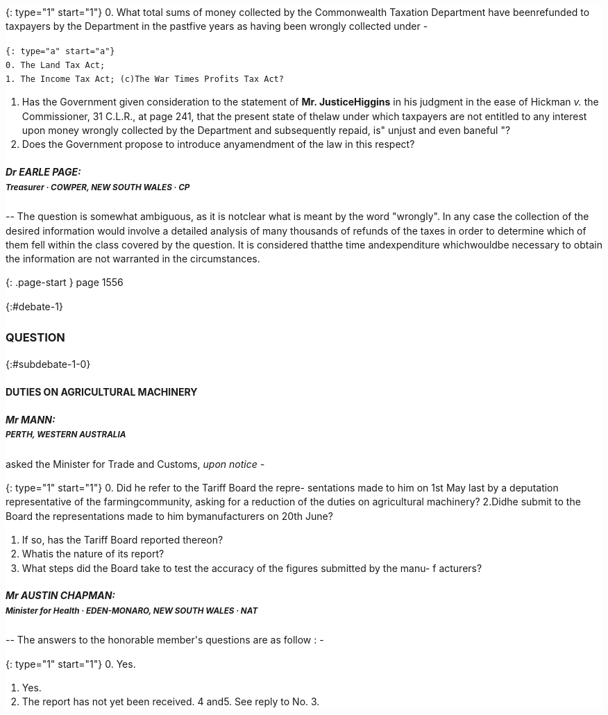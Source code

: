 {: type="1" start="1"}
0. What total sums of money collected by the Commonwealth Taxation Department have beenrefunded to taxpayers by the Department in the pastfive years as having been wrongly collected under - 

    {: type="a" start="a"}
    0. The Land Tax Act; 
    1. The Income Tax Act; (c)The War Times Profits Tax Act? 

1. Has the Government given consideration to the statement of  **Mr. JusticeHiggins**  in his judgment in the ease of Hickman  *v.*  the Commissioner, 31 C.L.R., at page 241, that the present state of thelaw under which taxpayers are not entitled to any interest upon money wrongly collected by the Department and subsequently repaid, is" unjust and even baneful "? 
2. Does the Government propose to introduce anyamendment of the law in this respect? 

##### Dr EARLE PAGE:<br><small class="text-muted">Treasurer &middot; COWPER, NEW SOUTH WALES &middot; CP</small>

-- The question is somewhat ambiguous, as it is notclear what is meant by the word "wrongly". In any case the collection of the desired information would involve a detailed analysis of many thousands of refunds of the taxes in order to determine which of them fell within the class covered by the question. It is considered thatthe time andexpenditure whichwouldbe necessary to obtain the information are not warranted in the circumstances. 

{: .page-start }
page 1556

{:#debate-1}
### QUESTION

{:#subdebate-1-0}
#### DUTIES ON AGRICULTURAL MACHINERY

##### Mr MANN:<br><small class="text-muted">PERTH, WESTERN AUSTRALIA</small>

asked the Minister for Trade and Customs,  *upon notice -* 

{: type="1" start="1"}
0. Did he refer to the Tariff Board the repre-  sentations  made to him  on  1st May last by a deputation representative of the farmingcommunity, asking for a reduction  of  the duties on agricultural machinery? 2.Didhe submit to the Board the representations made to him bymanufacturers on 20th June? 
1. If so, has the Tariff Board reported thereon? 
2. Whatis the nature  of  its report? 
3. What steps did the Board take  to  test the accuracy of the figures submitted by the manu-  f  acturers? 

##### Mr AUSTIN CHAPMAN:<br><small class="text-muted">Minister for Health &middot; EDEN-MONARO, NEW SOUTH WALES &middot; NAT</small>

-- The answers to the honorable member's questions are as follow :  - 

{: type="1" start="1"}
0. Yes. 
1. Yes. 
2. The report has not yet been received. 4 and5. See reply  to  No. 3. 
